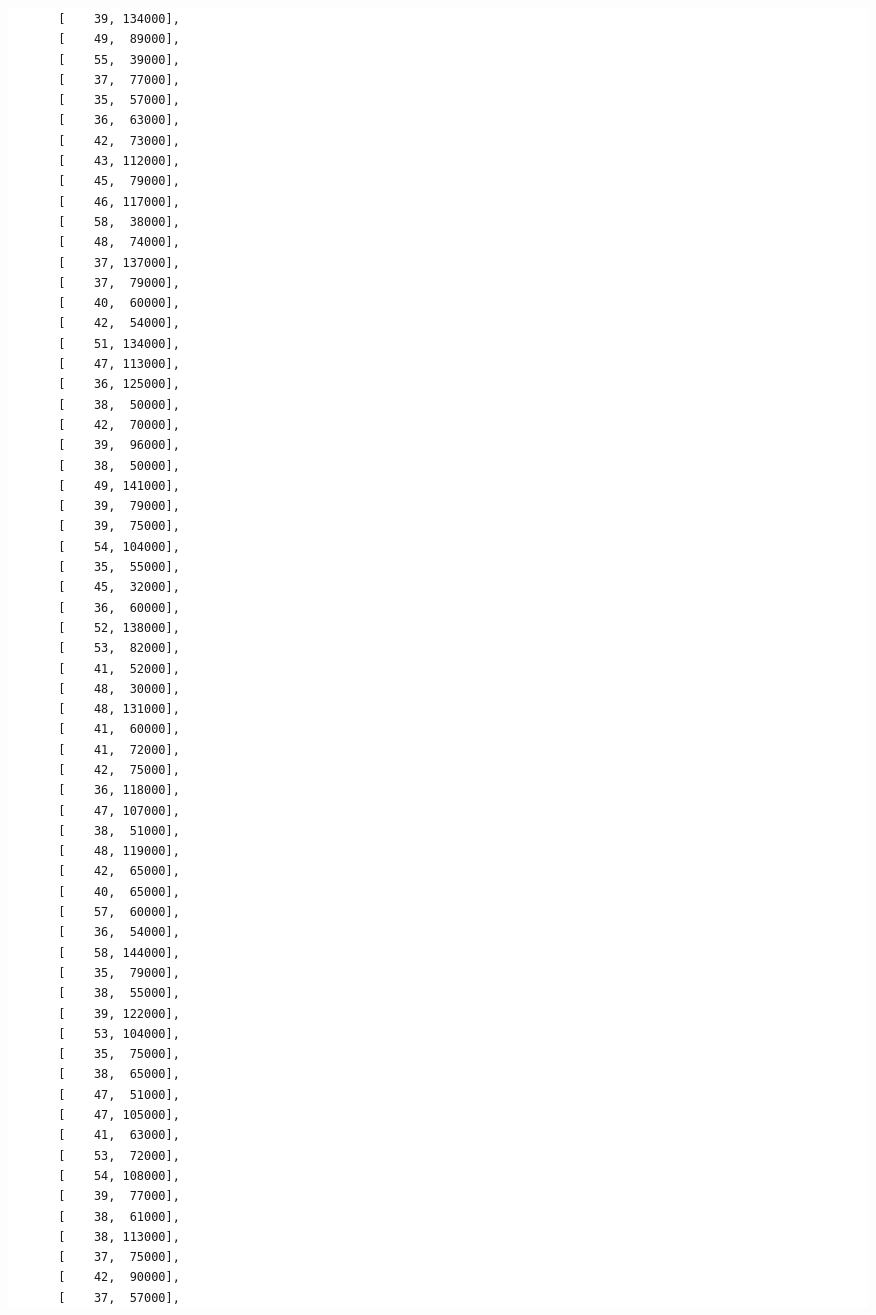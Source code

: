            [    39, 134000],
           [    49,  89000],
           [    55,  39000],
           [    37,  77000],
           [    35,  57000],
           [    36,  63000],
           [    42,  73000],
           [    43, 112000],
           [    45,  79000],
           [    46, 117000],
           [    58,  38000],
           [    48,  74000],
           [    37, 137000],
           [    37,  79000],
           [    40,  60000],
           [    42,  54000],
           [    51, 134000],
           [    47, 113000],
           [    36, 125000],
           [    38,  50000],
           [    42,  70000],
           [    39,  96000],
           [    38,  50000],
           [    49, 141000],
           [    39,  79000],
           [    39,  75000],
           [    54, 104000],
           [    35,  55000],
           [    45,  32000],
           [    36,  60000],
           [    52, 138000],
           [    53,  82000],
           [    41,  52000],
           [    48,  30000],
           [    48, 131000],
           [    41,  60000],
           [    41,  72000],
           [    42,  75000],
           [    36, 118000],
           [    47, 107000],
           [    38,  51000],
           [    48, 119000],
           [    42,  65000],
           [    40,  65000],
           [    57,  60000],
           [    36,  54000],
           [    58, 144000],
           [    35,  79000],
           [    38,  55000],
           [    39, 122000],
           [    53, 104000],
           [    35,  75000],
           [    38,  65000],
           [    47,  51000],
           [    47, 105000],
           [    41,  63000],
           [    53,  72000],
           [    54, 108000],
           [    39,  77000],
           [    38,  61000],
           [    38, 113000],
           [    37,  75000],
           [    42,  90000],
           [    37,  57000],